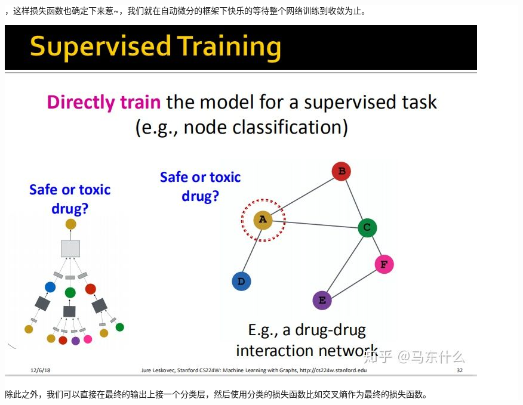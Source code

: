 ，这样损失函数也确定下来惹~，我们就在自动微分的框架下快乐的等待整个网络训练到收敛为止。





![img](8_Graph_Neural_Network.assets/v2-1b426366c3d3c3d2be95bfbecf592622_1440w.jpg)

除此之外，我们可以直接在最终的输出上接一个分类层，然后使用分类的损失函数比如交叉熵作为最终的损失函数。


